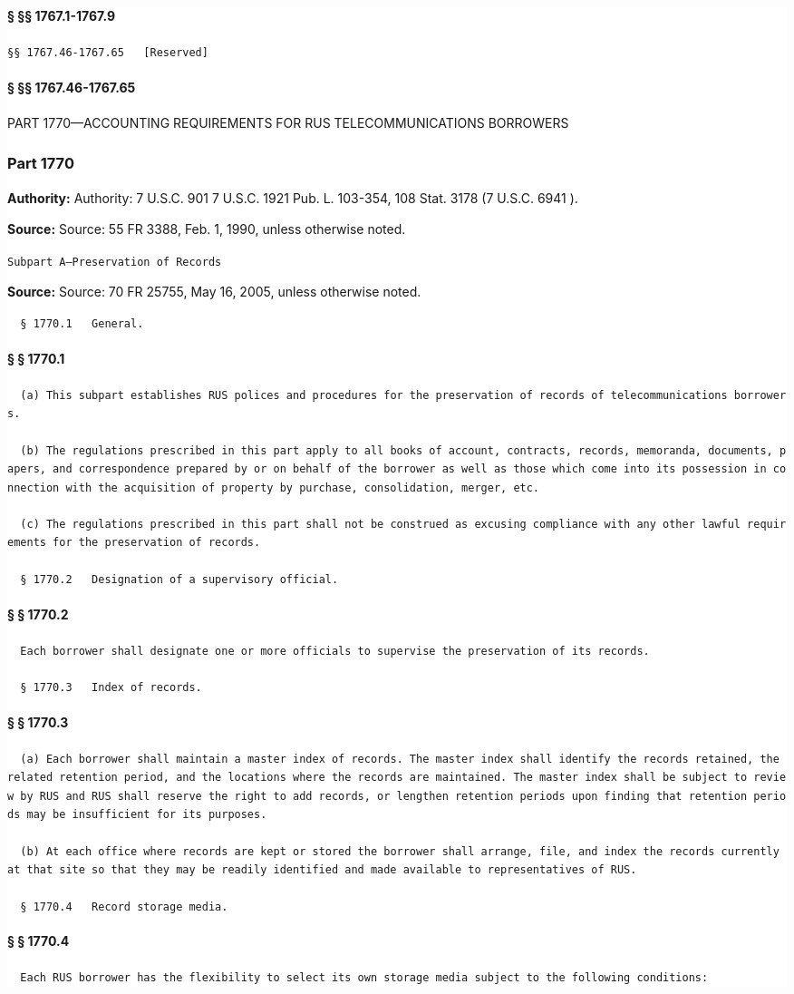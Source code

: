 #### § §§ 1767.1-1767.9

    §§ 1767.46-1767.65   [Reserved]

#### § §§ 1767.46-1767.65

  PART 1770—ACCOUNTING REQUIREMENTS FOR RUS TELECOMMUNICATIONS BORROWERS

### Part 1770

**Authority:** Authority: 7 U.S.C. 901  7 U.S.C. 1921  Pub. L. 103-354, 108 Stat. 3178 (7 U.S.C. 6941 ).

**Source:** Source: 55 FR 3388, Feb. 1, 1990, unless otherwise noted.

    Subpart A—Preservation of Records

**Source:** Source: 70 FR 25755, May 16, 2005, unless otherwise noted.

      § 1770.1   General.

#### § § 1770.1

      (a) This subpart establishes RUS polices and procedures for the preservation of records of telecommunications borrowers.

      (b) The regulations prescribed in this part apply to all books of account, contracts, records, memoranda, documents, papers, and correspondence prepared by or on behalf of the borrower as well as those which come into its possession in connection with the acquisition of property by purchase, consolidation, merger, etc.

      (c) The regulations prescribed in this part shall not be construed as excusing compliance with any other lawful requirements for the preservation of records.

      § 1770.2   Designation of a supervisory official.

#### § § 1770.2

      Each borrower shall designate one or more officials to supervise the preservation of its records.

      § 1770.3   Index of records.

#### § § 1770.3

      (a) Each borrower shall maintain a master index of records. The master index shall identify the records retained, the related retention period, and the locations where the records are maintained. The master index shall be subject to review by RUS and RUS shall reserve the right to add records, or lengthen retention periods upon finding that retention periods may be insufficient for its purposes.

      (b) At each office where records are kept or stored the borrower shall arrange, file, and index the records currently at that site so that they may be readily identified and made available to representatives of RUS.

      § 1770.4   Record storage media.

#### § § 1770.4

      Each RUS borrower has the flexibility to select its own storage media subject to the following conditions:
